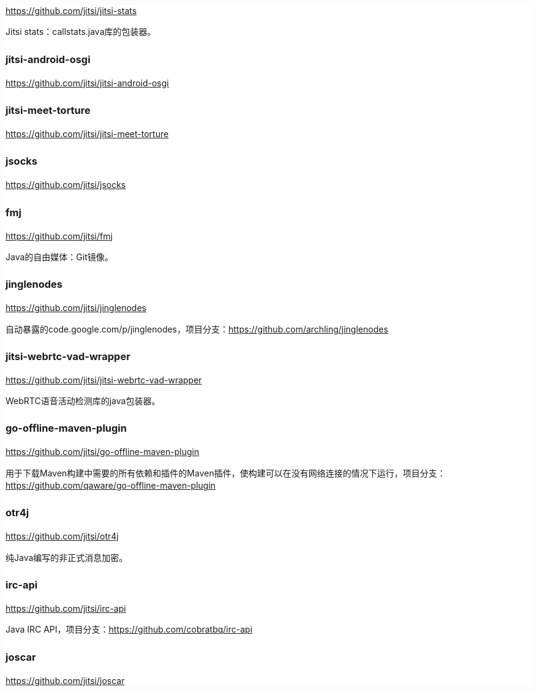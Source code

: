 https://github.com/jitsi/jitsi-stats

Jitsi stats：callstats.java库的包装器。

### jitsi-android-osgi

https://github.com/jitsi/jitsi-android-osgi

### jitsi-meet-torture

https://github.com/jitsi/jitsi-meet-torture

### jsocks

https://github.com/jitsi/jsocks

### fmj

https://github.com/jitsi/fmj

Java的自由媒体：Git镜像。

### jinglenodes

https://github.com/jitsi/jinglenodes

自动暴露的code.google.com/p/jinglenodes，项目分支：https://github.com/archling/jinglenodes

### jitsi-webrtc-vad-wrapper

https://github.com/jitsi/jitsi-webrtc-vad-wrapper

WebRTC语音活动检测库的java包装器。

### go-offline-maven-plugin

https://github.com/jitsi/go-offline-maven-plugin

用于下载Maven构建中需要的所有依赖和插件的Maven插件，使构建可以在没有网络连接的情况下运行，项目分支：https://github.com/qaware/go-offline-maven-plugin

### otr4j

https://github.com/jitsi/otr4j

纯Java编写的非正式消息加密。

### irc-api

https://github.com/jitsi/irc-api

Java IRC API，项目分支：https://github.com/cobratbq/irc-api

### joscar

https://github.com/jitsi/joscar
